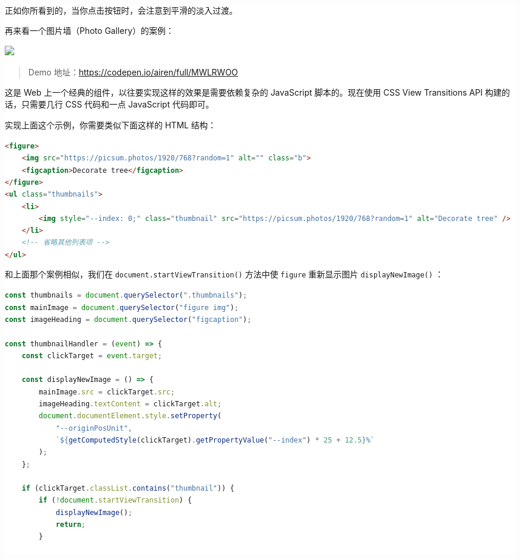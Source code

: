   


正如你所看到的，当你点击按钮时，会注意到平滑的淡入过渡。

  


再来看一个图片墙（Photo Gallery）的案例：

  


![](https://p3-juejin.byteimg.com/tos-cn-i-k3u1fbpfcp/0106331a244149459c7dddf66c9c6e33~tplv-k3u1fbpfcp-jj-mark:0:0:0:0:q75.image#?w=916&h=442&s=13297684&e=gif&f=99&b=e8dfe7)

  


> Demo 地址：https://codepen.io/airen/full/MWLRWOO

  


这是 Web 上一个经典的组件，以往要实现这样的效果是需要依赖复杂的 JavaScript 脚本的。现在使用 CSS View Transitions API 构建的话，只需要几行 CSS 代码和一点 JavaScript 代码即可。

  


实现上面这个示例，你需要类似下面这样的 HTML 结构：

  


```HTML
<figure>
    <img src="https://picsum.photos/1920/768?random=1" alt="" class="b">
    <figcaption>Decorate tree</figcaption>
</figure>
<ul class="thumbnails">
    <li>
        <img style="--index: 0;" class="thumbnail" src="https://picsum.photos/1920/768?random=1" alt="Decorate tree" />
    </li>
    <!-- 省略其他列表项 -->
</ul>
```

  


和上面那个案例相似，我们在 `document.startViewTransition()` 方法中使 `figure` 重新显示图片 `displayNewImage()` ：

  


```JavaScript
const thumbnails = document.querySelector(".thumbnails");
const mainImage = document.querySelector("figure img");
const imageHeading = document.querySelector("figcaption");

const thumbnailHandler = (event) => {
    const clickTarget = event.target;
  
    const displayNewImage = () => {
        mainImage.src = clickTarget.src;
        imageHeading.textContent = clickTarget.alt;
        document.documentElement.style.setProperty(
            "--originPosUnit",
            `${getComputedStyle(clickTarget).getPropertyValue("--index") * 25 + 12.5}%`
        );
    };

    if (clickTarget.classList.contains("thumbnail")) {
        if (!document.startViewTransition) {
            displayNewImage();
            return;
        }
     
```